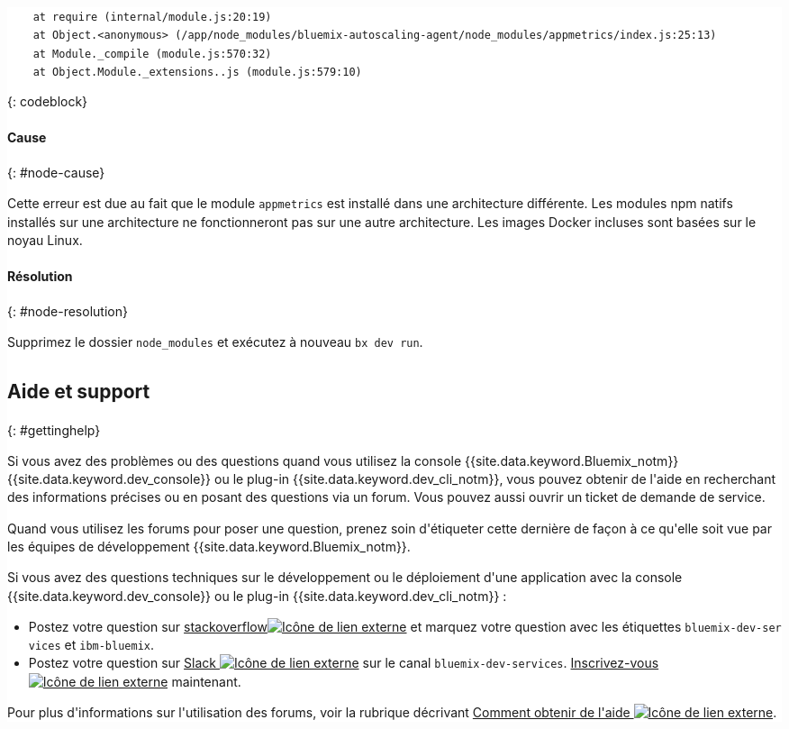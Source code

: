 ```
    at require (internal/module.js:20:19)
    at Object.<anonymous> (/app/node_modules/bluemix-autoscaling-agent/node_modules/appmetrics/index.js:25:13)
    at Module._compile (module.js:570:32)
    at Object.Module._extensions..js (module.js:579:10)
```
{: codeblock}


#### Cause
{: #node-cause}
   
Cette erreur est due au fait que le module `appmetrics` est installé dans une architecture différente. Les modules npm natifs installés sur une architecture ne fonctionneront pas sur une autre architecture. Les images Docker incluses sont basées sur le noyau Linux.


#### Résolution
{: #node-resolution}

Supprimez le dossier `node_modules` et exécutez à nouveau `bx dev run`.







## Aide et support
{: #gettinghelp}

Si vous avez des problèmes ou des questions quand vous utilisez la console {{site.data.keyword.Bluemix_notm}} {{site.data.keyword.dev_console}} ou le plug-in {{site.data.keyword.dev_cli_notm}}, vous pouvez obtenir de l'aide en recherchant des informations précises ou en posant des questions via un forum. Vous pouvez aussi ouvrir un ticket de demande de service.

Quand vous utilisez les forums pour poser une question, prenez soin d'étiqueter cette dernière de façon à ce qu'elle soit vue par les équipes de développement {{site.data.keyword.Bluemix_notm}}.



Si vous avez des questions techniques sur le développement ou le déploiement d'une application avec la console {{site.data.keyword.dev_console}} ou le plug-in {{site.data.keyword.dev_cli_notm}} :

* Postez votre question sur [stackoverflow![Icône de lien externe](../icons/launch-glyph.svg "Icône de lien externe")](http://stackoverflow.com/search?q=bluemix-dev-services+ibm-bluemix) et marquez votre question avec les étiquettes `bluemix-dev-services` et `ibm-bluemix`.
* Postez votre question sur [Slack ![Icône de lien externe](../icons/launch-glyph.svg "External link icon")](http://ibm-cloud-tech.slack.com/) sur le canal `bluemix-dev-services`. [Inscrivez-vous ![Icône de lien externe](../icons/launch-glyph.svg "Icône de lien externe")](http://ibm.biz/IBMCloudNativeSlack) maintenant.





Pour plus d'informations sur l'utilisation des forums, voir la rubrique décrivant [Comment obtenir de l'aide ![Icône de lien externe](../icons/launch-glyph.svg "Icône de lien externe")](/docs/support/index.html#getting-help).
